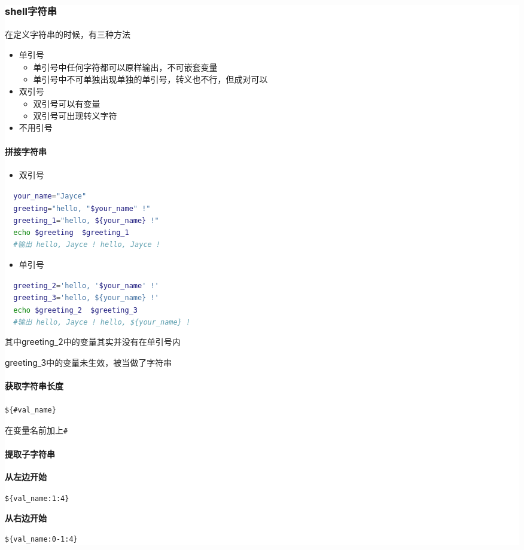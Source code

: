 

### shell字符串

在定义字符串的时候，有三种方法

- 单引号
  - 单引号中任何字符都可以原样输出，不可嵌套变量
  - 单引号中不可单独出现单独的单引号，转义也不行，但成对可以
- 双引号
  - 双引号可以有变量
  - 双引号可出现转义字符
- 不用引号



#### 拼接字符串

- 双引号

```sh
  your_name="Jayce"
  greeting="hello, "$your_name" !"
  greeting_1="hello, ${your_name} !"
  echo $greeting  $greeting_1
  #输出 hello, Jayce ! hello, Jayce !
```

- 单引号

```sh
  greeting_2='hello, '$your_name' !'
  greeting_3='hello, ${your_name} !'
  echo $greeting_2  $greeting_3
  #输出 hello, Jayce ! hello, ${your_name} !
```

其中greeting_2中的变量其实并没有在单引号内

greeting_3中的变量未生效，被当做了字符串



#### 获取字符串长度

`${#val_name}`

在变量名前加上`#`



#### 提取子字符串

**从左边开始**

`${val_name:1:4}`



**从右边开始**

`${val_name:0-1:4}`
